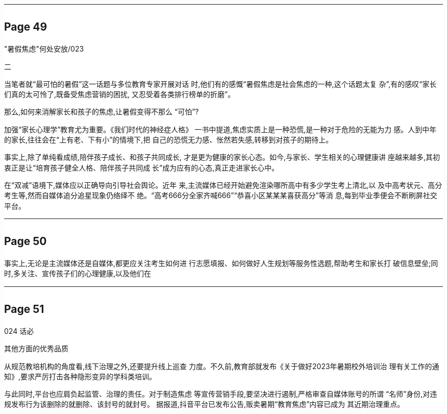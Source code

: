 
---

## Page 49

"暑假焦虑"何处安放/023

二

当笔者就“最可怕的暑假”这一话题与多位教育专家开展对话
时,他们有的感慨“暑假焦虑是社会焦虑的一种,这个话题太复
杂”,有的感叹“家长们真的太可怜了,既备受焦虑营销的困扰,
又忍受着各类排行榜单的折磨”。

那么,如何来消解家长和孩子的焦虑,让暑假变得不那么
“可怕”?

加强“家长心理学”教育尤为重要。《我们时代的神经症人格》
一书中提道,焦虑实质上是一种恐慌,是一种对于危险的无能为力
感。人到中年的家长,往往会在“上有老、下有小”的情境下,把
自己的恐慌无力感、怅然若失感,转移到对孩子的期待上。

事实上,除了单纯看成绩,陪伴孩子成长、和孩子共同成长,
才是更为健康的家长心态。如今,与家长、学生相关的心理健康讲
座越来越多,其初衷正是让“培育孩子健全人格、陪伴孩子共同成
长”成为应有的心态,真正走进家长心中。

在“双减”语境下,媒体应以正确导向引导社会舆论。近年
来,主流媒体已经开始避免渲染哪所高中有多少学生考上清北,以
及中高考状元、高分考生等,然而自媒体追分追星现象仍络绎不
绝。“高考666分全家齐喊666”“恭喜小区某某某喜获高分”等消
息,每到毕业季便会不断刷屏社交平台。


---

## Page 50

事实上,无论是主流媒体还是自媒体,都更应关注考生如何进
行志愿填报、如何做好人生规划等服务性选题,帮助考生和家长打
破信息壁垒;同时,多关注、宣传孩子们的心理健康,以及他们在


---

## Page 51

024 话必

其他方面的优秀品质

从规范教培机构的角度看,线下治理之外,还要提升线上巡查
力度。不久前,教育部就发布《关于做好2023年暑期校外培训治
理有关工作的通知》,要求严厉打击各种隐形变异的学科类培训。

与此同时,平台也应肩负起监管、治理的责任。对于制造焦虑
等宣传营销手段,要坚决进行遏制,严格审查自媒体账号的所谓
“名师”身份,对违规发布行为该删除的就删除、该封号的就封号。
据报道,抖音平台已发布公告,贩卖暑期“教育焦虑”内容已成为
其近期治理重点。
